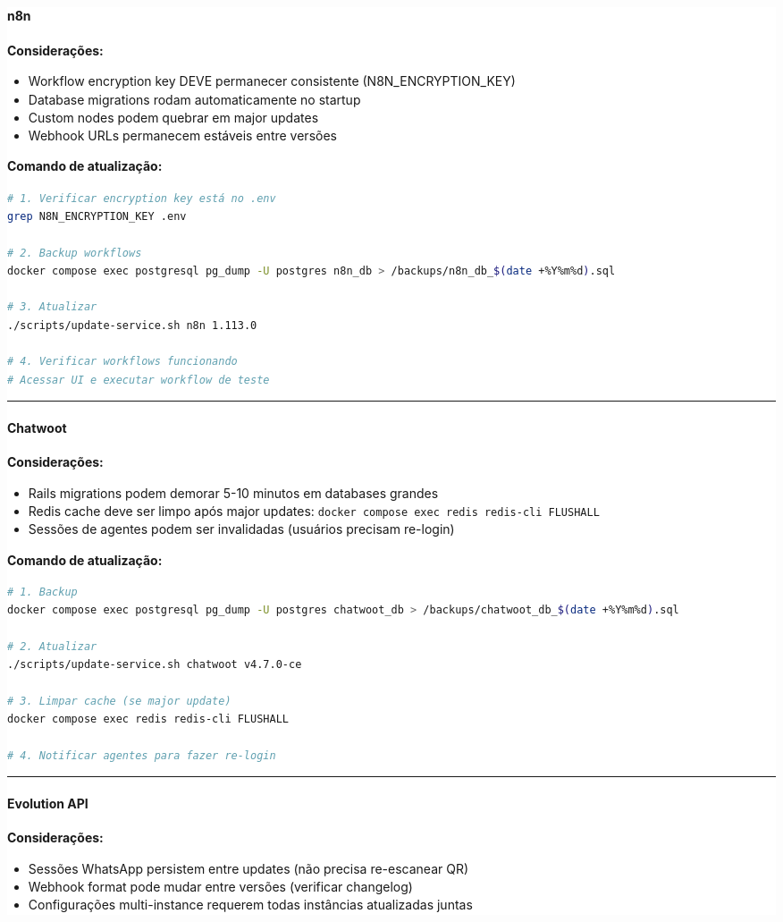 
#### n8n

**Considerações:**
- Workflow encryption key DEVE permanecer consistente (N8N_ENCRYPTION_KEY)
- Database migrations rodam automaticamente no startup
- Custom nodes podem quebrar em major updates
- Webhook URLs permanecem estáveis entre versões

**Comando de atualização:**
```bash
# 1. Verificar encryption key está no .env
grep N8N_ENCRYPTION_KEY .env

# 2. Backup workflows
docker compose exec postgresql pg_dump -U postgres n8n_db > /backups/n8n_db_$(date +%Y%m%d).sql

# 3. Atualizar
./scripts/update-service.sh n8n 1.113.0

# 4. Verificar workflows funcionando
# Acessar UI e executar workflow de teste
```

---

#### Chatwoot

**Considerações:**
- Rails migrations podem demorar 5-10 minutos em databases grandes
- Redis cache deve ser limpo após major updates: `docker compose exec redis redis-cli FLUSHALL`
- Sessões de agentes podem ser invalidadas (usuários precisam re-login)

**Comando de atualização:**
```bash
# 1. Backup
docker compose exec postgresql pg_dump -U postgres chatwoot_db > /backups/chatwoot_db_$(date +%Y%m%d).sql

# 2. Atualizar
./scripts/update-service.sh chatwoot v4.7.0-ce

# 3. Limpar cache (se major update)
docker compose exec redis redis-cli FLUSHALL

# 4. Notificar agentes para fazer re-login
```

---

#### Evolution API

**Considerações:**
- Sessões WhatsApp persistem entre updates (não precisa re-escanear QR)
- Webhook format pode mudar entre versões (verificar changelog)
- Configurações multi-instance requerem todas instâncias atualizadas juntas
